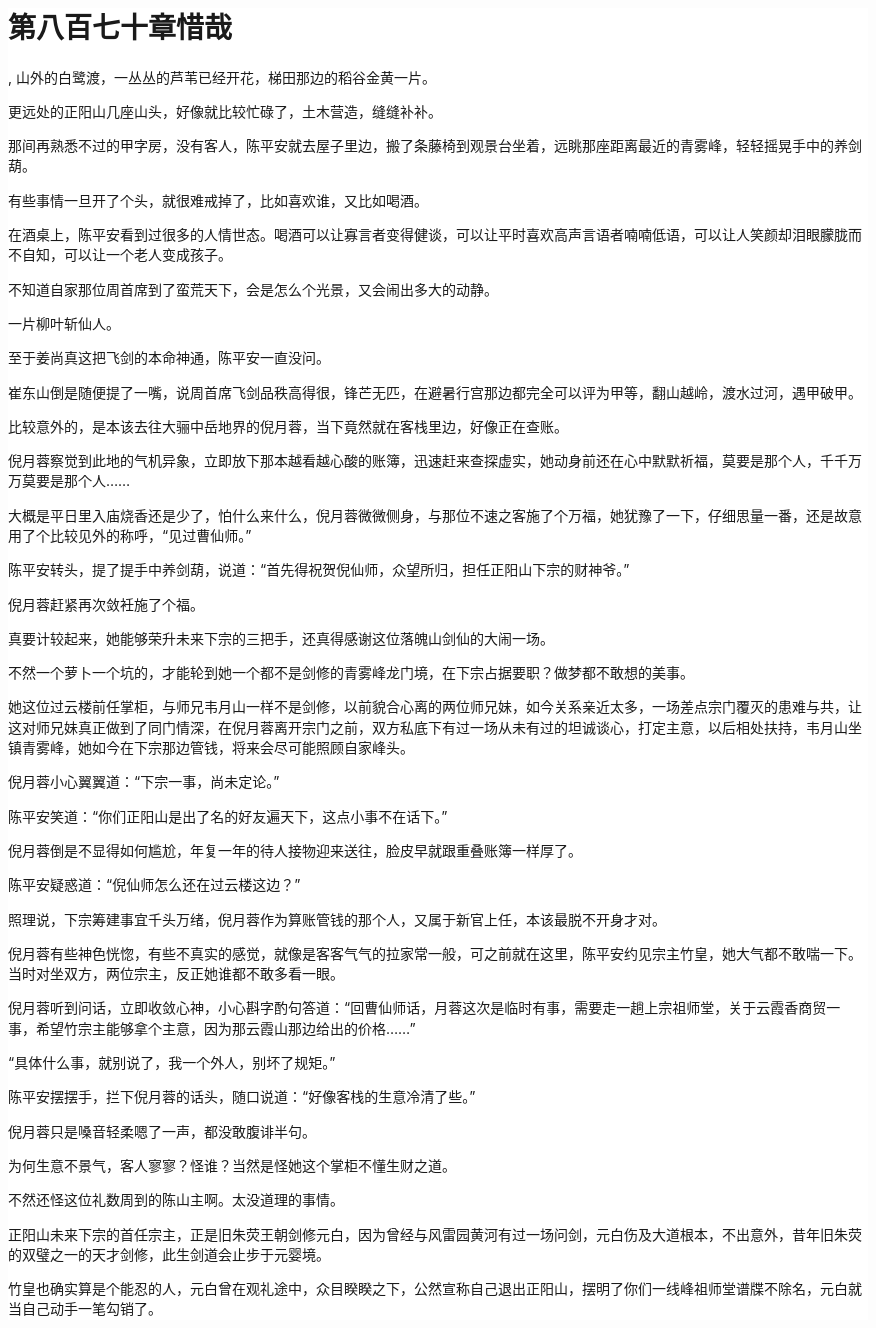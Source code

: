 # 第八百七十章惜哉
,  山外的白鹭渡，一丛丛的芦苇已经开花，梯田那边的稻谷金黄一片。

   更远处的正阳山几座山头，好像就比较忙碌了，土木营造，缝缝补补。

   那间再熟悉不过的甲字房，没有客人，陈平安就去屋子里边，搬了条藤椅到观景台坐着，远眺那座距离最近的青雾峰，轻轻摇晃手中的养剑葫。

   有些事情一旦开了个头，就很难戒掉了，比如喜欢谁，又比如喝酒。

   在酒桌上，陈平安看到过很多的人情世态。喝酒可以让寡言者变得健谈，可以让平时喜欢高声言语者喃喃低语，可以让人笑颜却泪眼朦胧而不自知，可以让一个老人变成孩子。

   不知道自家那位周首席到了蛮荒天下，会是怎么个光景，又会闹出多大的动静。

   一片柳叶斩仙人。

   至于姜尚真这把飞剑的本命神通，陈平安一直没问。

   崔东山倒是随便提了一嘴，说周首席飞剑品秩高得很，锋芒无匹，在避暑行宫那边都完全可以评为甲等，翻山越岭，渡水过河，遇甲破甲。

   比较意外的，是本该去往大骊中岳地界的倪月蓉，当下竟然就在客栈里边，好像正在查账。

   倪月蓉察觉到此地的气机异象，立即放下那本越看越心酸的账簿，迅速赶来查探虚实，她动身前还在心中默默祈福，莫要是那个人，千千万万莫要是那个人……

   大概是平日里入庙烧香还是少了，怕什么来什么，倪月蓉微微侧身，与那位不速之客施了个万福，她犹豫了一下，仔细思量一番，还是故意用了个比较见外的称呼，“见过曹仙师。”

   陈平安转头，提了提手中养剑葫，说道：“首先得祝贺倪仙师，众望所归，担任正阳山下宗的财神爷。”

   倪月蓉赶紧再次敛衽施了个福。

   真要计较起来，她能够荣升未来下宗的三把手，还真得感谢这位落魄山剑仙的大闹一场。

   不然一个萝卜一个坑的，才能轮到她一个都不是剑修的青雾峰龙门境，在下宗占据要职？做梦都不敢想的美事。

   她这位过云楼前任掌柜，与师兄韦月山一样不是剑修，以前貌合心离的两位师兄妹，如今关系亲近太多，一场差点宗门覆灭的患难与共，让这对师兄妹真正做到了同门情深，在倪月蓉离开宗门之前，双方私底下有过一场从未有过的坦诚谈心，打定主意，以后相处扶持，韦月山坐镇青雾峰，她如今在下宗那边管钱，将来会尽可能照顾自家峰头。

   倪月蓉小心翼翼道：“下宗一事，尚未定论。”

   陈平安笑道：“你们正阳山是出了名的好友遍天下，这点小事不在话下。”

   倪月蓉倒是不显得如何尴尬，年复一年的待人接物迎来送往，脸皮早就跟重叠账簿一样厚了。

   陈平安疑惑道：“倪仙师怎么还在过云楼这边？”

   照理说，下宗筹建事宜千头万绪，倪月蓉作为算账管钱的那个人，又属于新官上任，本该最脱不开身才对。

   倪月蓉有些神色恍惚，有些不真实的感觉，就像是客客气气的拉家常一般，可之前就在这里，陈平安约见宗主竹皇，她大气都不敢喘一下。当时对坐双方，两位宗主，反正她谁都不敢多看一眼。

   倪月蓉听到问话，立即收敛心神，小心斟字酌句答道：“回曹仙师话，月蓉这次是临时有事，需要走一趟上宗祖师堂，关于云霞香商贸一事，希望竹宗主能够拿个主意，因为那云霞山那边给出的价格……”

   “具体什么事，就别说了，我一个外人，别坏了规矩。”

   陈平安摆摆手，拦下倪月蓉的话头，随口说道：“好像客栈的生意冷清了些。”

   倪月蓉只是嗓音轻柔嗯了一声，都没敢腹诽半句。

   为何生意不景气，客人寥寥？怪谁？当然是怪她这个掌柜不懂生财之道。

   不然还怪这位礼数周到的陈山主啊。太没道理的事情。

   正阳山未来下宗的首任宗主，正是旧朱荧王朝剑修元白，因为曾经与风雷园黄河有过一场问剑，元白伤及大道根本，不出意外，昔年旧朱荧的双璧之一的天才剑修，此生剑道会止步于元婴境。

   竹皇也确实算是个能忍的人，元白曾在观礼途中，众目睽睽之下，公然宣称自己退出正阳山，摆明了你们一线峰祖师堂谱牒不除名，元白就当自己动手一笔勾销了。

